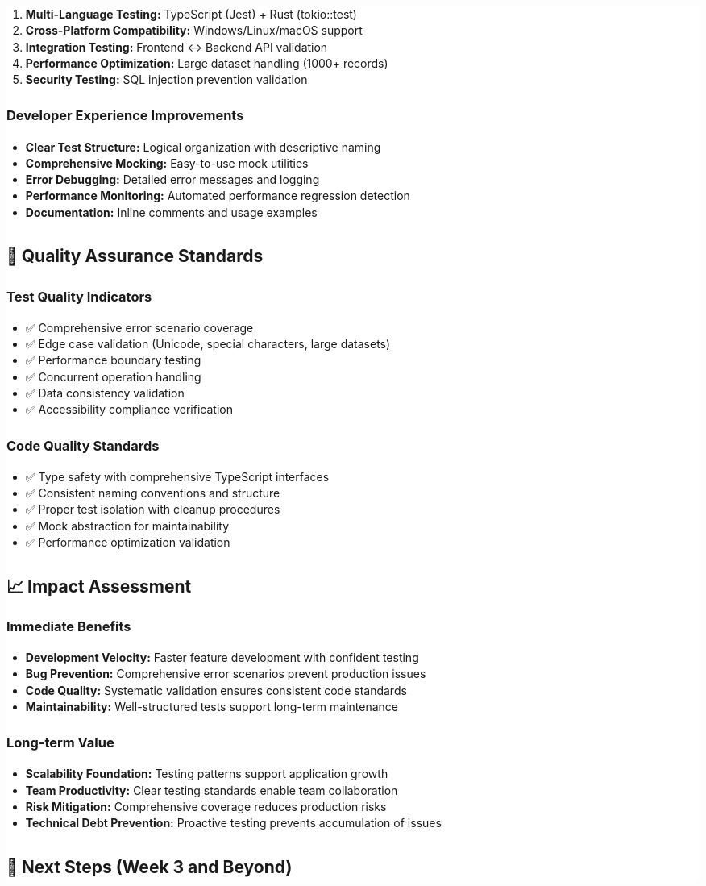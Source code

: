 1. **Multi-Language Testing:** TypeScript (Jest) + Rust (tokio::test)
2. **Cross-Platform Compatibility:** Windows/Linux/macOS support
3. **Integration Testing:** Frontend ↔ Backend API validation
4. **Performance Optimization:** Large dataset handling (1000+ records)
5. **Security Testing:** SQL injection prevention validation

### Developer Experience Improvements

- **Clear Test Structure:** Logical organization with descriptive naming
- **Comprehensive Mocking:** Easy-to-use mock utilities
- **Error Debugging:** Detailed error messages and logging
- **Performance Monitoring:** Automated performance regression detection
- **Documentation:** Inline comments and usage examples

## 🎯 Quality Assurance Standards

### Test Quality Indicators

- ✅ Comprehensive error scenario coverage
- ✅ Edge case validation (Unicode, special characters, large datasets)
- ✅ Performance boundary testing
- ✅ Concurrent operation handling
- ✅ Data consistency validation
- ✅ Accessibility compliance verification

### Code Quality Standards

- ✅ Type safety with comprehensive TypeScript interfaces
- ✅ Consistent naming conventions and structure
- ✅ Proper test isolation with cleanup procedures
- ✅ Mock abstraction for maintainability
- ✅ Performance optimization validation

## 📈 Impact Assessment

### Immediate Benefits

- **Development Velocity:** Faster feature development with confident testing
- **Bug Prevention:** Comprehensive error scenarios prevent production issues
- **Code Quality:** Systematic validation ensures consistent code standards
- **Maintainability:** Well-structured tests support long-term maintenance

### Long-term Value

- **Scalability Foundation:** Testing patterns support application growth
- **Team Productivity:** Clear testing standards enable team collaboration
- **Risk Mitigation:** Comprehensive coverage reduces production risks
- **Technical Debt Prevention:** Proactive testing prevents accumulation of issues

## 🔄 Next Steps (Week 3 and Beyond)
